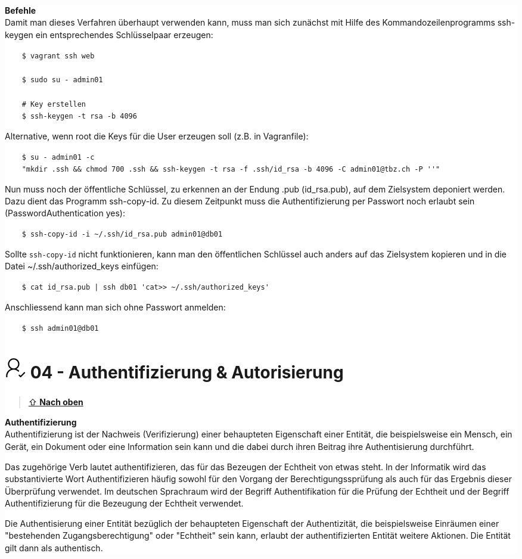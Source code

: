 **Befehle** <br>
Damit man dieses Verfahren überhaupt verwenden kann, muss man sich zunächst mit Hilfe des Kommandozeilenprogramms ssh-keygen ein entsprechendes Schlüsselpaar erzeugen:
```Shell
    $ vagrant ssh web

    $ sudo su - admin01

    # Key erstellen
    $ ssh-keygen -t rsa -b 4096 
```

Alternative, wenn root die Keys für die User erzeugen soll (z.B. in Vagranfile):
```Shell
    $ su - admin01 -c 
    "mkdir .ssh && chmod 700 .ssh && ssh-keygen -t rsa -f .ssh/id_rsa -b 4096 -C admin01@tbz.ch -P ''"
```

Nun muss noch der öffentliche Schlüssel, zu erkennen an der Endung .pub (id_rsa.pub), auf dem Zielsystem deponiert werden. Dazu dient das Programm ssh-copy-id. Zu diesem Zeitpunkt muss die Authentifizierung per Passwort noch erlaubt sein (PasswordAuthentication yes):
```Shell
    $ ssh-copy-id -i ~/.ssh/id_rsa.pub admin01@db01 
```

Sollte `ssh-copy-id` nicht funktionieren, kann man den öffentlichen Schlüssel auch anders auf das Zielsystem kopieren und in die Datei ~/.ssh/authorized_keys einfügen:
```Shell
    $ cat id_rsa.pub | ssh db01 'cat>> ~/.ssh/authorized_keys' 
```

Anschliessend kann man sich ohne Passwort anmelden:
```Shell
    $ ssh admin01@db01 
```

![](../images/Authentifizierung_und_Autorisierung_36x36.png "Authentifizierung & Autorisierung") 04 - Authentifizierung & Autorisierung
======

> [⇧ **Nach oben**](#inhaltsverzeichnis)

**Authentifizierung** <br>
Authentifizierung ist der Nachweis (Verifizierung) einer behaupteten Eigenschaft einer Entität, die beispielsweise ein Mensch, ein Gerät, ein Dokument oder eine Information sein kann und die dabei durch ihren Beitrag ihre Authentisierung durchführt.

Das zugehörige Verb lautet authentifizieren, das für das Bezeugen der Echtheit von etwas steht. In der Informatik wird das substantivierte Wort Authentifizieren häufig sowohl für den Vorgang der Berechtigungssprüfung als auch für das Ergebnis dieser Überprüfung verwendet. Im deutschen Sprachraum wird der Begriff Authentifikation für die Prüfung der Echtheit und der Begriff Authentifizierung für die Bezeugung der Echtheit verwendet.

Die Authentisierung einer Entität bezüglich der behaupteten Eigenschaft der Authentizität, die beispielsweise Einräumen einer "bestehenden Zugangsberechtigung" oder "Echtheit" sein kann, erlaubt der authentifizierten Entität weitere Aktionen. Die Entität gilt dann als authentisch.
